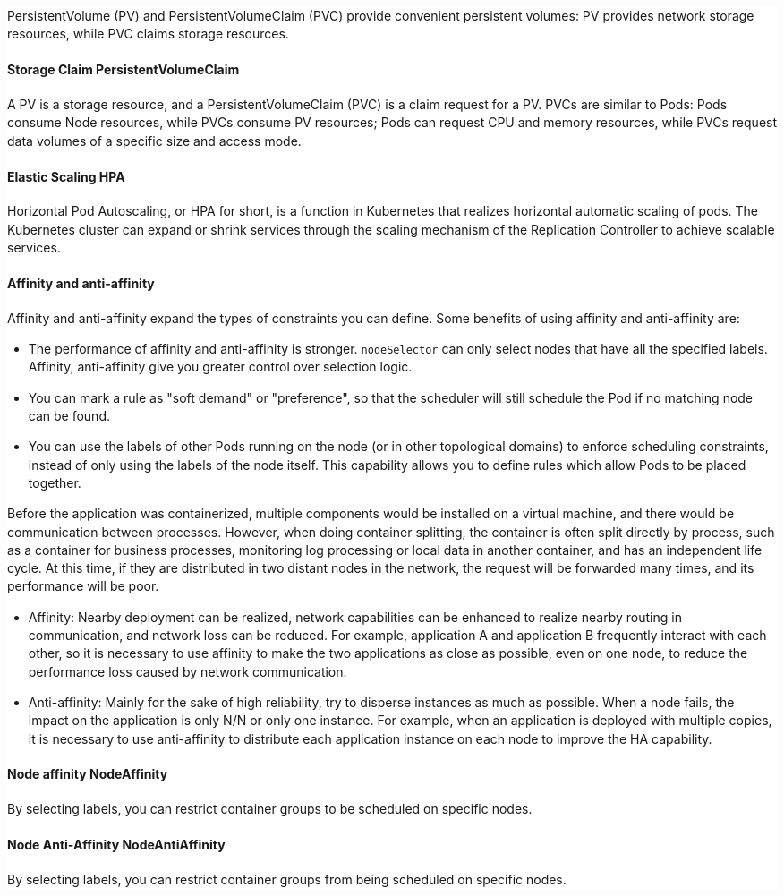 PersistentVolume (PV) and PersistentVolumeClaim (PVC) provide convenient persistent volumes: PV provides network storage resources, while PVC claims storage resources.

#### Storage Claim PersistentVolumeClaim

A PV is a storage resource, and a PersistentVolumeClaim (PVC) is a claim request for a PV. PVCs are similar to Pods: Pods consume Node resources, while PVCs consume PV resources; Pods can request CPU and memory resources, while PVCs request data volumes of a specific size and access mode.

#### Elastic Scaling HPA

Horizontal Pod Autoscaling, or HPA for short, is a function in Kubernetes that realizes horizontal automatic scaling of pods. The Kubernetes cluster can expand or shrink services through the scaling mechanism of the Replication Controller to achieve scalable services.

#### Affinity and anti-affinity

Affinity and anti-affinity expand the types of constraints you can define. Some benefits of using affinity and anti-affinity are:

- The performance of affinity and anti-affinity is stronger. `nodeSelector` can only select nodes that have all the specified labels. Affinity, anti-affinity give you greater control over selection logic.

- You can mark a rule as "soft demand" or "preference", so that the scheduler will still schedule the Pod if no matching node can be found.

- You can use the labels of other Pods running on the node (or in other topological domains) to enforce scheduling constraints, instead of only using the labels of the node itself. This capability allows you to define rules which allow Pods to be placed together.

Before the application was containerized, multiple components would be installed on a virtual machine, and there would be communication between processes. However, when doing container splitting, the container is often split directly by process, such as a container for business processes, monitoring log processing or local data in another container, and has an independent life cycle.
At this time, if they are distributed in two distant nodes in the network, the request will be forwarded many times, and its performance will be poor.

- Affinity: Nearby deployment can be realized, network capabilities can be enhanced to realize nearby routing in communication, and network loss can be reduced. For example, application A and application B frequently interact with each other, so it is necessary to use affinity to make the two applications as close as possible, even on one node, to reduce the performance loss caused by network communication.

- Anti-affinity: Mainly for the sake of high reliability, try to disperse instances as much as possible. When a node fails, the impact on the application is only N/N or only one instance. For example, when an application is deployed with multiple copies, it is necessary to use anti-affinity to distribute each application instance on each node to improve the HA capability.

#### Node affinity NodeAffinity

By selecting labels, you can restrict container groups to be scheduled on specific nodes.

#### Node Anti-Affinity NodeAntiAffinity

By selecting labels, you can restrict container groups from being scheduled on specific nodes.
